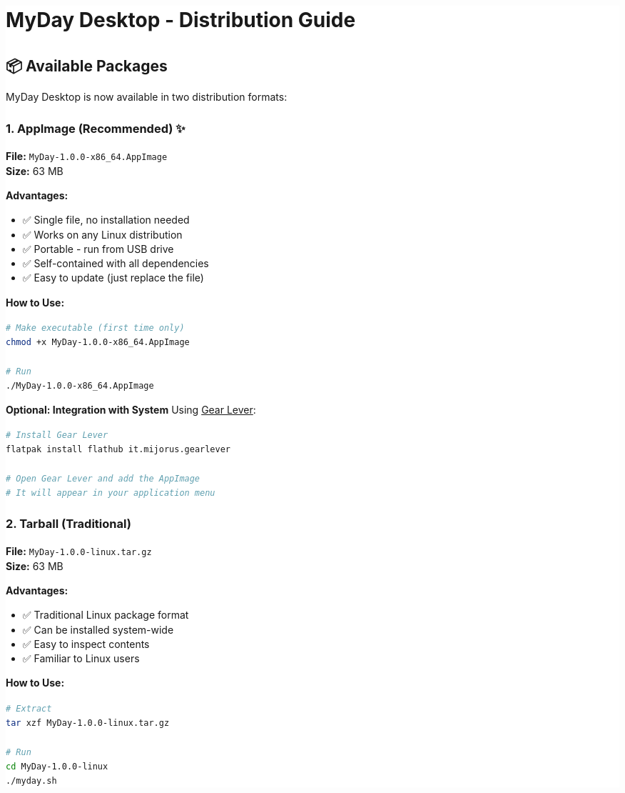# MyDay Desktop - Distribution Guide

## 📦 Available Packages

MyDay Desktop is now available in two distribution formats:

### 1. AppImage (Recommended) ✨
**File:** `MyDay-1.0.0-x86_64.AppImage`  
**Size:** 63 MB

**Advantages:**
- ✅ Single file, no installation needed
- ✅ Works on any Linux distribution
- ✅ Portable - run from USB drive
- ✅ Self-contained with all dependencies
- ✅ Easy to update (just replace the file)

**How to Use:**
```bash
# Make executable (first time only)
chmod +x MyDay-1.0.0-x86_64.AppImage

# Run
./MyDay-1.0.0-x86_64.AppImage
```

**Optional: Integration with System**
Using [Gear Lever](https://flathub.org/apps/it.mijorus.gearlever):
```bash
# Install Gear Lever
flatpak install flathub it.mijorus.gearlever

# Open Gear Lever and add the AppImage
# It will appear in your application menu
```

### 2. Tarball (Traditional)
**File:** `MyDay-1.0.0-linux.tar.gz`  
**Size:** 63 MB

**Advantages:**
- ✅ Traditional Linux package format
- ✅ Can be installed system-wide
- ✅ Easy to inspect contents
- ✅ Familiar to Linux users

**How to Use:**
```bash
# Extract
tar xzf MyDay-1.0.0-linux.tar.gz

# Run
cd MyDay-1.0.0-linux
./myday.sh
```
